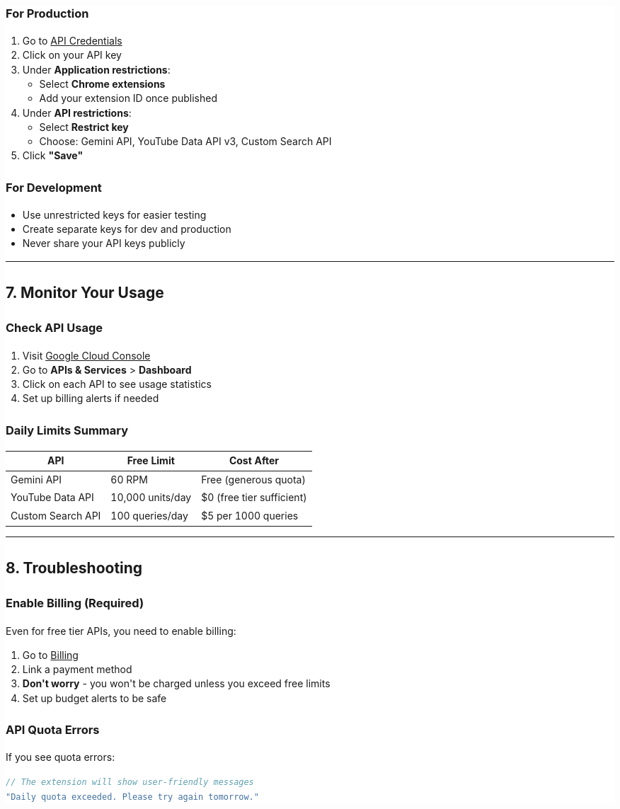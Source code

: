 ### For Production
1. Go to [API Credentials](https://console.cloud.google.com/apis/credentials)
2. Click on your API key
3. Under **Application restrictions**:
   - Select **Chrome extensions**
   - Add your extension ID once published
4. Under **API restrictions**:
   - Select **Restrict key**
   - Choose: Gemini API, YouTube Data API v3, Custom Search API
5. Click **"Save"**

### For Development
- Use unrestricted keys for easier testing
- Create separate keys for dev and production
- Never share your API keys publicly

---

## 7. Monitor Your Usage

### Check API Usage
1. Visit [Google Cloud Console](https://console.cloud.google.com/)
2. Go to **APIs & Services** > **Dashboard**
3. Click on each API to see usage statistics
4. Set up billing alerts if needed

### Daily Limits Summary
| API | Free Limit | Cost After |
|-----|-----------|------------|
| Gemini API | 60 RPM | Free (generous quota) |
| YouTube Data API | 10,000 units/day | $0 (free tier sufficient) |
| Custom Search API | 100 queries/day | $5 per 1000 queries |

---

## 8. Troubleshooting

### Enable Billing (Required)
Even for free tier APIs, you need to enable billing:
1. Go to [Billing](https://console.cloud.google.com/billing)
2. Link a payment method
3. **Don't worry** - you won't be charged unless you exceed free limits
4. Set up budget alerts to be safe

### API Quota Errors
If you see quota errors:
```javascript
// The extension will show user-friendly messages
"Daily quota exceeded. Please try again tomorrow."
```

